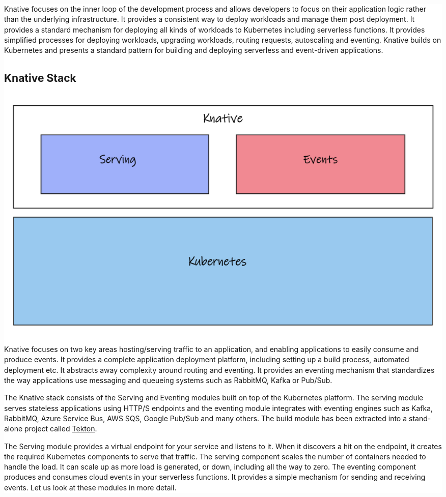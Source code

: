 Knative focuses on the inner loop of the development process and allows developers to focus on their application logic rather than the underlying infrastructure. It provides a consistent way to deploy workloads and manage them post deployment. It provides a standard mechanism for deploying all kinds of workloads to Kubernetes including serverless functions. It provides simplified processes for deploying workloads, upgrading workloads, routing requests, autoscaling and eventing. Knative builds on Kubernetes and presents a standard pattern for building and deploying serverless and event-driven applications.

## Knative Stack

!["Knative Stack"](images/knative-stack.png)

Knative focuses on two key areas hosting/serving traffic to an application, and enabling applications to easily consume and produce events. It provides a complete application deployment platform, including setting up a build process, automated deployment etc. It abstracts away complexity around routing and eventing. It provides an eventing mechanism that standardizes the way applications use messaging and queueing systems such as RabbitMQ, Kafka or Pub/Sub.

The Knative stack consists of the Serving and Eventing modules built on top of the Kubernetes platform. The serving module serves stateless applications using HTTP/S endpoints and the eventing module integrates with eventing engines such as Kafka, RabbitMQ, Azure Service Bus, AWS SQS, Google Pub/Sub and many others. The build module has been extracted into a stand-alone project called [Tekton](https://pradeepl.com/blog/kubernetes/tekton-getting-started-fundamental-concepts/).

The Serving module provides a virtual endpoint for your service and listens to it. When it discovers a hit on the endpoint, it creates the required Kubernetes components to serve that traffic. The serving component scales the number of containers needed to handle the load. It can scale up as more load is generated, or down, including all the way to zero. The eventing component produces and consumes cloud events in your serverless functions. It provides a simple mechanism for sending and receiving events. Let us look at these modules in more detail.
